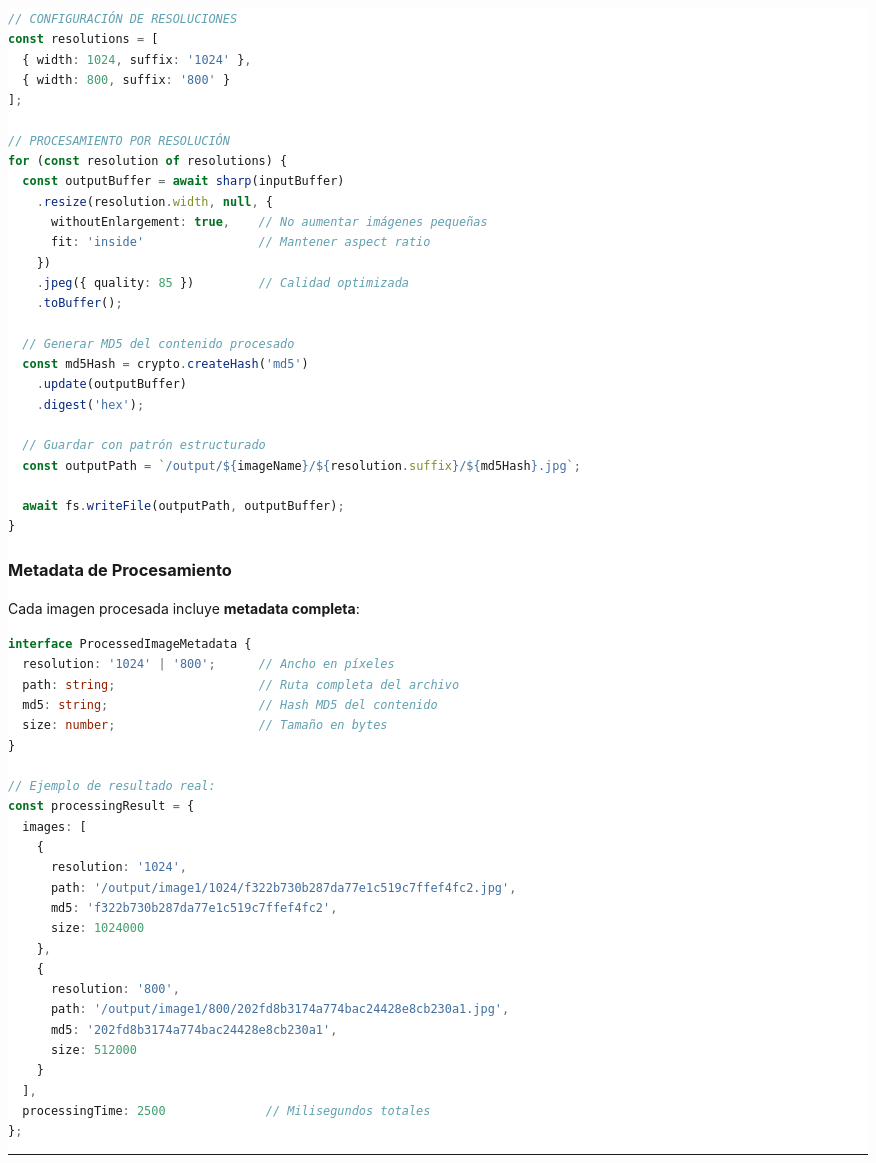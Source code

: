 ```typescript
// CONFIGURACIÓN DE RESOLUCIONES
const resolutions = [
  { width: 1024, suffix: '1024' },
  { width: 800, suffix: '800' }
];

// PROCESAMIENTO POR RESOLUCIÓN
for (const resolution of resolutions) {
  const outputBuffer = await sharp(inputBuffer)
    .resize(resolution.width, null, {
      withoutEnlargement: true,    // No aumentar imágenes pequeñas
      fit: 'inside'                // Mantener aspect ratio
    })
    .jpeg({ quality: 85 })         // Calidad optimizada
    .toBuffer();
    
  // Generar MD5 del contenido procesado
  const md5Hash = crypto.createHash('md5')
    .update(outputBuffer)
    .digest('hex');
    
  // Guardar con patrón estructurado
  const outputPath = `/output/${imageName}/${resolution.suffix}/${md5Hash}.jpg`;
  
  await fs.writeFile(outputPath, outputBuffer);
}
```

### Metadata de Procesamiento

Cada imagen procesada incluye **metadata completa**:

```typescript
interface ProcessedImageMetadata {
  resolution: '1024' | '800';      // Ancho en píxeles
  path: string;                    // Ruta completa del archivo
  md5: string;                     // Hash MD5 del contenido
  size: number;                    // Tamaño en bytes
}

// Ejemplo de resultado real:
const processingResult = {
  images: [
    {
      resolution: '1024',
      path: '/output/image1/1024/f322b730b287da77e1c519c7ffef4fc2.jpg',
      md5: 'f322b730b287da77e1c519c7ffef4fc2',
      size: 1024000
    },
    {
      resolution: '800',
      path: '/output/image1/800/202fd8b3174a774bac24428e8cb230a1.jpg', 
      md5: '202fd8b3174a774bac24428e8cb230a1',
      size: 512000
    }
  ],
  processingTime: 2500              // Milisegundos totales
};
```

---